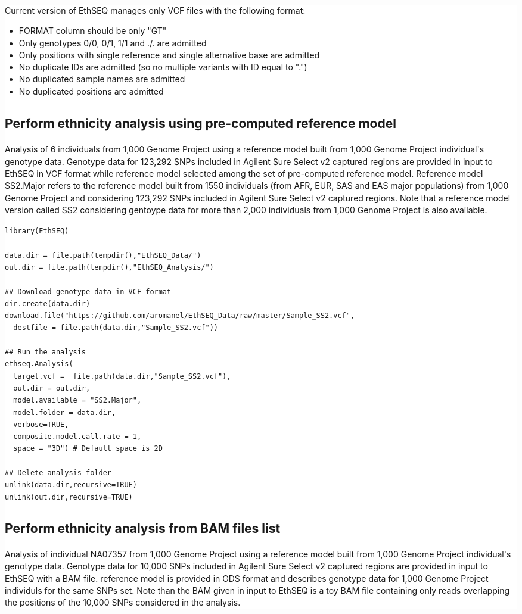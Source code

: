 Current version of EthSEQ manages only VCF files with the following format:
- FORMAT column should be only "GT"
- Only genotypes 0/0, 0/1, 1/1 and ./. are admitted
- Only positions with single reference and single alternative base are admitted
- No duplicate IDs are admitted (so no multiple variants with ID equal to ".") 
- No duplicated sample names are admitted
- No duplicated positions are admitted

## Perform ethnicity analysis using pre-computed reference model

Analysis of 6 individuals from 1,000 Genome Project using a reference model built from 1,000 Genome Project individual's genotype data. Genotype data for 123,292 SNPs included in Agilent Sure Select v2 captured regions are provided in input to EthSEQ in VCF format while reference model selected among the set of pre-computed reference model. Reference model SS2.Major refers to the reference model built from 1550 individuals (from AFR, EUR, SAS and EAS major populations) from 1,000 Genome Project and considering 123,292 SNPs included in Agilent Sure Select v2 captured regions. Note that a reference model version called SS2 considering gentoype data for more than 2,000 individuals from 1,000 Genome Project is also available.

```
library(EthSEQ)

data.dir = file.path(tempdir(),"EthSEQ_Data/")
out.dir = file.path(tempdir(),"EthSEQ_Analysis/")

## Download genotype data in VCF format
dir.create(data.dir)
download.file("https://github.com/aromanel/EthSEQ_Data/raw/master/Sample_SS2.vcf",
  destfile = file.path(data.dir,"Sample_SS2.vcf"))

## Run the analysis
ethseq.Analysis(
  target.vcf =  file.path(data.dir,"Sample_SS2.vcf"),
  out.dir = out.dir,
  model.available = "SS2.Major",
  model.folder = data.dir,
  verbose=TRUE,
  composite.model.call.rate = 1,
  space = "3D") # Default space is 2D

## Delete analysis folder
unlink(data.dir,recursive=TRUE)
unlink(out.dir,recursive=TRUE)
```

## Perform ethnicity analysis from BAM files list

Analysis of individual NA07357 from 1,000 Genome Project using a reference model built from 1,000 Genome Project individual's genotype data. Genotype data for 10,000 SNPs included in Agilent Sure Select v2 captured regions are provided in input to EthSEQ with a BAM file. reference model is provided in GDS format and describes genotype data for 1,000 Genome Project individuls for the same SNPs set. Note than the BAM given in input to EthSEQ is a toy BAM file containing only reads overlapping the positions of the 10,000 SNPs considered in the analysis.
